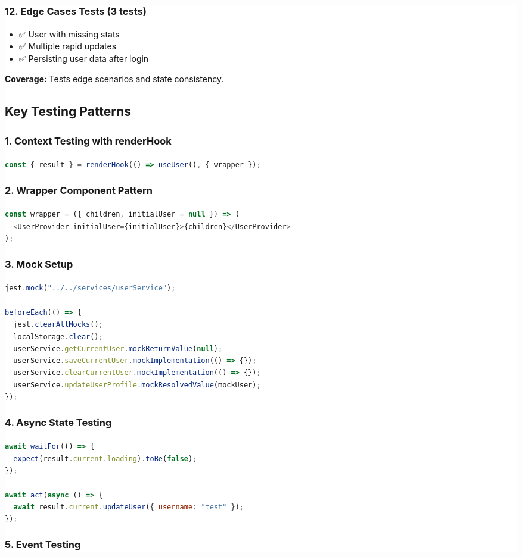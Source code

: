 ### 12. Edge Cases Tests (3 tests)

- ✅ User with missing stats
- ✅ Multiple rapid updates
- ✅ Persisting user data after login

**Coverage:** Tests edge scenarios and state consistency.

## Key Testing Patterns

### 1. Context Testing with renderHook

```javascript
const { result } = renderHook(() => useUser(), { wrapper });
```

### 2. Wrapper Component Pattern

```javascript
const wrapper = ({ children, initialUser = null }) => (
  <UserProvider initialUser={initialUser}>{children}</UserProvider>
);
```

### 3. Mock Setup

```javascript
jest.mock("../../services/userService");

beforeEach(() => {
  jest.clearAllMocks();
  localStorage.clear();
  userService.getCurrentUser.mockReturnValue(null);
  userService.saveCurrentUser.mockImplementation(() => {});
  userService.clearCurrentUser.mockImplementation(() => {});
  userService.updateUserProfile.mockResolvedValue(mockUser);
});
```

### 4. Async State Testing

```javascript
await waitFor(() => {
  expect(result.current.loading).toBe(false);
});

await act(async () => {
  await result.current.updateUser({ username: "test" });
});
```

### 5. Event Testing
